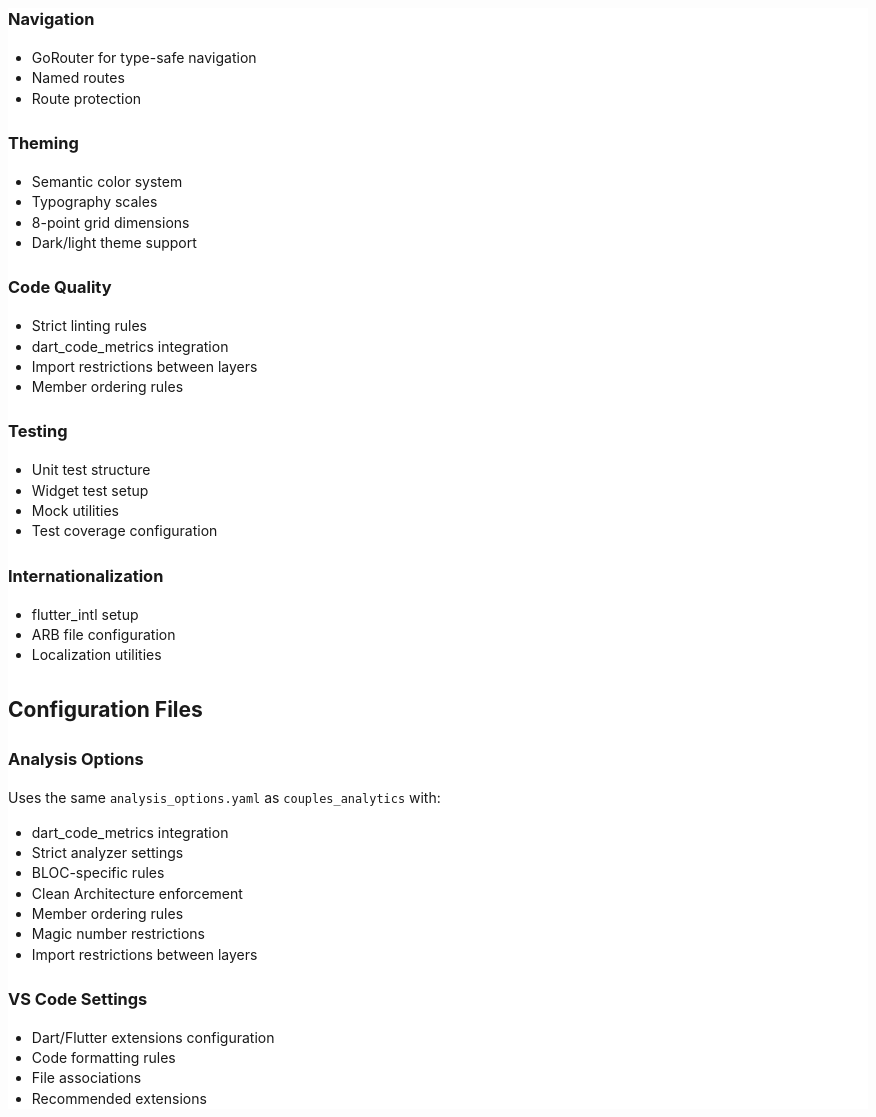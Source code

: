 ### Navigation

- GoRouter for type-safe navigation
- Named routes
- Route protection

### Theming

- Semantic color system
- Typography scales
- 8-point grid dimensions
- Dark/light theme support

### Code Quality

- Strict linting rules
- dart_code_metrics integration
- Import restrictions between layers
- Member ordering rules

### Testing

- Unit test structure
- Widget test setup
- Mock utilities
- Test coverage configuration

### Internationalization

- flutter_intl setup
- ARB file configuration
- Localization utilities

## Configuration Files

### Analysis Options

Uses the same `analysis_options.yaml` as `couples_analytics` with:

- dart_code_metrics integration
- Strict analyzer settings
- BLOC-specific rules
- Clean Architecture enforcement
- Member ordering rules
- Magic number restrictions
- Import restrictions between layers

### VS Code Settings

- Dart/Flutter extensions configuration
- Code formatting rules
- File associations
- Recommended extensions

